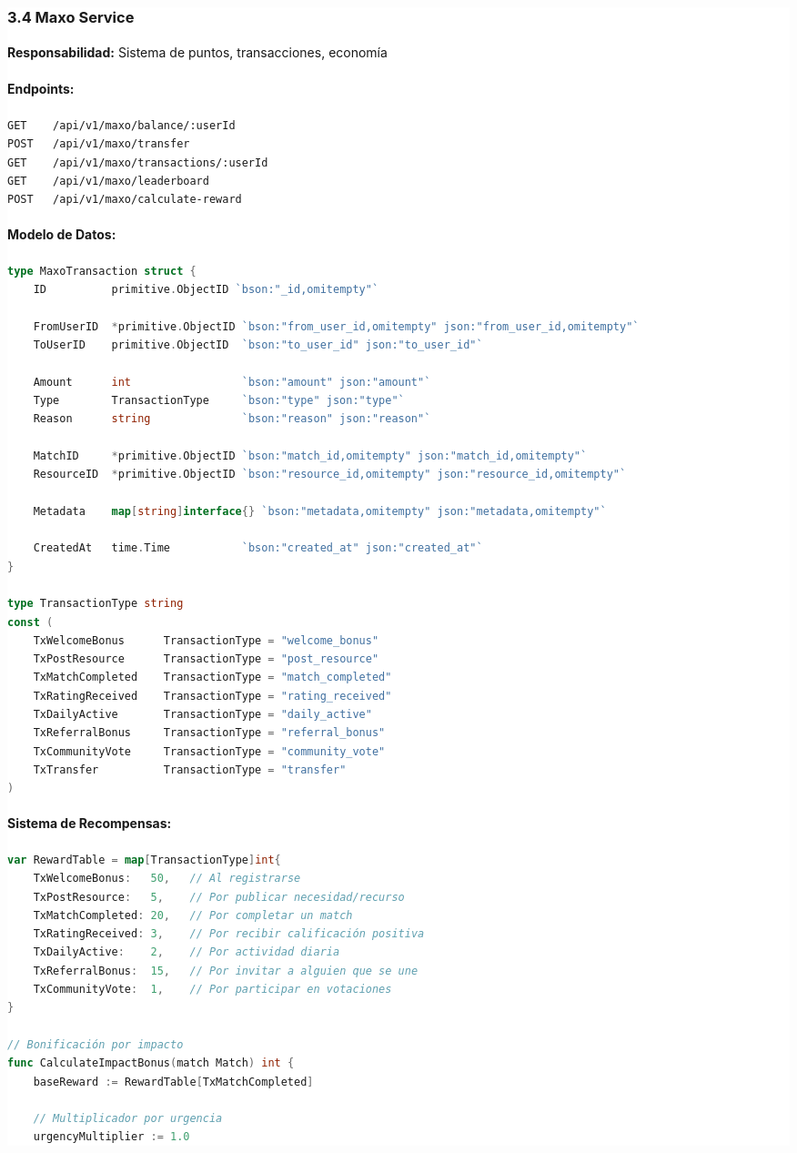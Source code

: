 
### 3.4 Maxo Service

**Responsabilidad:** Sistema de puntos, transacciones, economía

#### Endpoints:
```
GET    /api/v1/maxo/balance/:userId
POST   /api/v1/maxo/transfer
GET    /api/v1/maxo/transactions/:userId
GET    /api/v1/maxo/leaderboard
POST   /api/v1/maxo/calculate-reward
```

#### Modelo de Datos:
```go
type MaxoTransaction struct {
    ID          primitive.ObjectID `bson:"_id,omitempty"`
    
    FromUserID  *primitive.ObjectID `bson:"from_user_id,omitempty" json:"from_user_id,omitempty"`
    ToUserID    primitive.ObjectID  `bson:"to_user_id" json:"to_user_id"`
    
    Amount      int                 `bson:"amount" json:"amount"`
    Type        TransactionType     `bson:"type" json:"type"`
    Reason      string              `bson:"reason" json:"reason"`
    
    MatchID     *primitive.ObjectID `bson:"match_id,omitempty" json:"match_id,omitempty"`
    ResourceID  *primitive.ObjectID `bson:"resource_id,omitempty" json:"resource_id,omitempty"`
    
    Metadata    map[string]interface{} `bson:"metadata,omitempty" json:"metadata,omitempty"`
    
    CreatedAt   time.Time           `bson:"created_at" json:"created_at"`
}

type TransactionType string
const (
    TxWelcomeBonus      TransactionType = "welcome_bonus"
    TxPostResource      TransactionType = "post_resource"
    TxMatchCompleted    TransactionType = "match_completed"
    TxRatingReceived    TransactionType = "rating_received"
    TxDailyActive       TransactionType = "daily_active"
    TxReferralBonus     TransactionType = "referral_bonus"
    TxCommunityVote     TransactionType = "community_vote"
    TxTransfer          TransactionType = "transfer"
)
```

#### Sistema de Recompensas:
```go
var RewardTable = map[TransactionType]int{
    TxWelcomeBonus:   50,   // Al registrarse
    TxPostResource:   5,    // Por publicar necesidad/recurso
    TxMatchCompleted: 20,   // Por completar un match
    TxRatingReceived: 3,    // Por recibir calificación positiva
    TxDailyActive:    2,    // Por actividad diaria
    TxReferralBonus:  15,   // Por invitar a alguien que se une
    TxCommunityVote:  1,    // Por participar en votaciones
}

// Bonificación por impacto
func CalculateImpactBonus(match Match) int {
    baseReward := RewardTable[TxMatchCompleted]
    
    // Multiplicador por urgencia
    urgencyMultiplier := 1.0
```